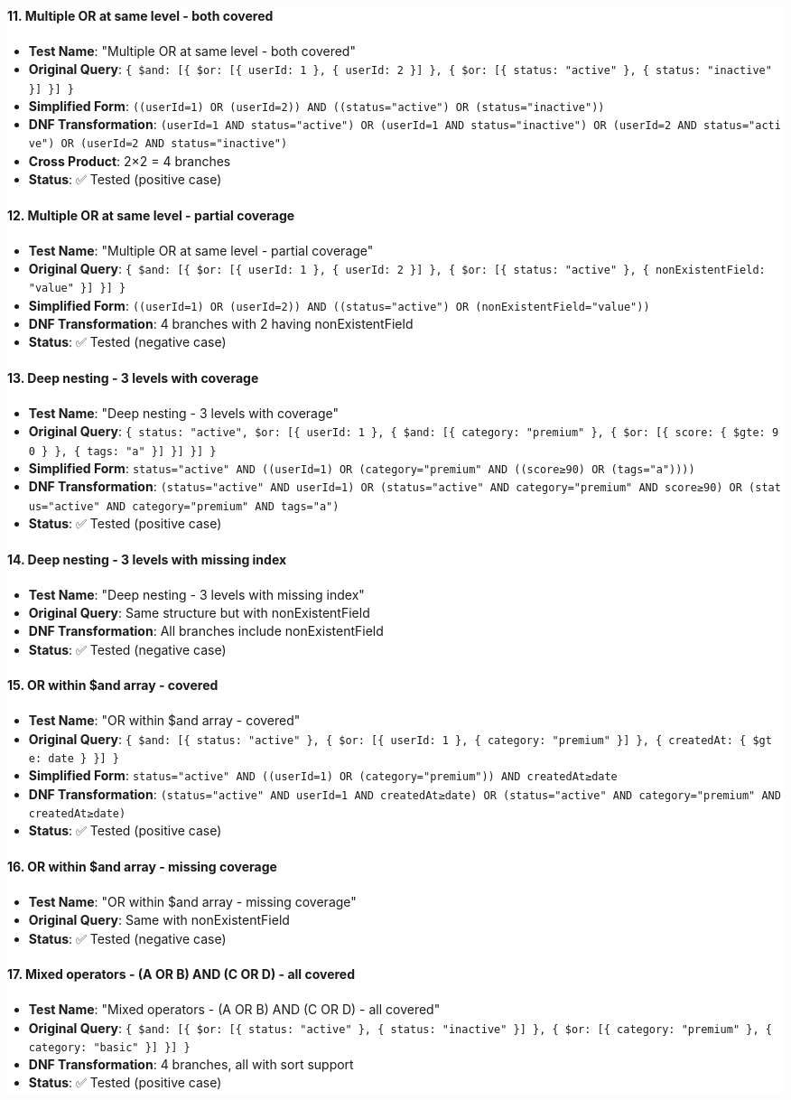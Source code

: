 #### 11. Multiple OR at same level - both covered
- **Test Name**: "Multiple OR at same level - both covered"
- **Original Query**: `{ $and: [{ $or: [{ userId: 1 }, { userId: 2 }] }, { $or: [{ status: "active" }, { status: "inactive" }] }] }`
- **Simplified Form**: `((userId=1) OR (userId=2)) AND ((status="active") OR (status="inactive"))`
- **DNF Transformation**: `(userId=1 AND status="active") OR (userId=1 AND status="inactive") OR (userId=2 AND status="active") OR (userId=2 AND status="inactive")`
- **Cross Product**: 2×2 = 4 branches
- **Status**: ✅ Tested (positive case)

#### 12. Multiple OR at same level - partial coverage
- **Test Name**: "Multiple OR at same level - partial coverage"
- **Original Query**: `{ $and: [{ $or: [{ userId: 1 }, { userId: 2 }] }, { $or: [{ status: "active" }, { nonExistentField: "value" }] }] }`
- **Simplified Form**: `((userId=1) OR (userId=2)) AND ((status="active") OR (nonExistentField="value"))`
- **DNF Transformation**: 4 branches with 2 having nonExistentField
- **Status**: ✅ Tested (negative case)

#### 13. Deep nesting - 3 levels with coverage
- **Test Name**: "Deep nesting - 3 levels with coverage"
- **Original Query**: `{ status: "active", $or: [{ userId: 1 }, { $and: [{ category: "premium" }, { $or: [{ score: { $gte: 90 } }, { tags: "a" }] }] }] }`
- **Simplified Form**: `status="active" AND ((userId=1) OR (category="premium" AND ((score≥90) OR (tags="a"))))`
- **DNF Transformation**: `(status="active" AND userId=1) OR (status="active" AND category="premium" AND score≥90) OR (status="active" AND category="premium" AND tags="a")`
- **Status**: ✅ Tested (positive case)

#### 14. Deep nesting - 3 levels with missing index
- **Test Name**: "Deep nesting - 3 levels with missing index"
- **Original Query**: Same structure but with nonExistentField
- **DNF Transformation**: All branches include nonExistentField
- **Status**: ✅ Tested (negative case)

#### 15. OR within $and array - covered
- **Test Name**: "OR within $and array - covered"
- **Original Query**: `{ $and: [{ status: "active" }, { $or: [{ userId: 1 }, { category: "premium" }] }, { createdAt: { $gte: date } }] }`
- **Simplified Form**: `status="active" AND ((userId=1) OR (category="premium")) AND createdAt≥date`
- **DNF Transformation**: `(status="active" AND userId=1 AND createdAt≥date) OR (status="active" AND category="premium" AND createdAt≥date)`
- **Status**: ✅ Tested (positive case)

#### 16. OR within $and array - missing coverage
- **Test Name**: "OR within $and array - missing coverage"
- **Original Query**: Same with nonExistentField
- **Status**: ✅ Tested (negative case)

#### 17. Mixed operators - (A OR B) AND (C OR D) - all covered
- **Test Name**: "Mixed operators - (A OR B) AND (C OR D) - all covered"
- **Original Query**: `{ $and: [{ $or: [{ status: "active" }, { status: "inactive" }] }, { $or: [{ category: "premium" }, { category: "basic" }] }] }`
- **DNF Transformation**: 4 branches, all with sort support
- **Status**: ✅ Tested (positive case)
